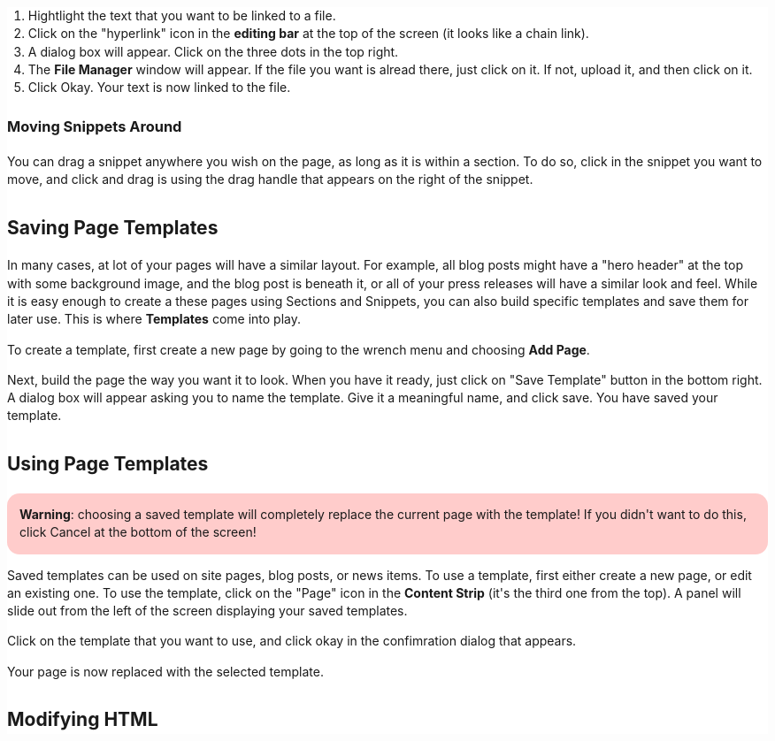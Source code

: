 1. Hightlight the text that you want to be linked to a file.
2. Click on the "hyperlink" icon in the **editing bar** at the top of the screen (it looks like a chain link).
3. A dialog box will appear. Click on the three dots in the top right.
4. The **File Manager** window will appear. If the file you want is alread there, just click on it. If not, upload it, and then click on it.
5. Click Okay. Your text is now linked to the file.

### Moving Snippets Around

You can drag a snippet anywhere you wish on the page, as long as it is within a section. To do so, click in the snippet you want to move, and click and drag is using the drag handle that appears on the right of the snippet.


## Saving Page Templates

In many cases, at lot of your pages will have a similar layout. For example, all blog posts might have a "hero header" at the top with some
background image, and the blog post is beneath it, or all of your press releases will have a similar look and feel. While it is easy enough
to create a these pages using Sections and Snippets, you can also build specific templates and save them for later use. This is where
**Templates** come into play.

To create a template, first create a new page by going to the wrench menu and choosing **Add Page**.

Next, build the page the way you want it to look. When you have it ready, just click on "Save Template" button in the bottom right.
A dialog box will appear asking you to name the template. Give it a meaningful name, and click save. You have saved your template.

## Using Page Templates

<div style="background: #ffcccb; padding: 1em; border-radius: 1em; text-align: left; font-weight: normal;">
	<b>Warning</b>: choosing a saved template will completely replace the current page with the template! If you didn't want to do this,
	click Cancel at the bottom of the screen!
</div>

Saved templates can be used on site pages, blog posts, or news items. To use a template, first either create a new page, or edit an existing one.
To use the template, click on the "Page" icon in the **Content Strip** (it's the third one from the top). A panel will slide out from the
left of the screen displaying your saved templates.

Click on the template that you want to use, and click okay in the confimration dialog that appears.

Your page is now replaced with the selected template.

## Modifying HTML
